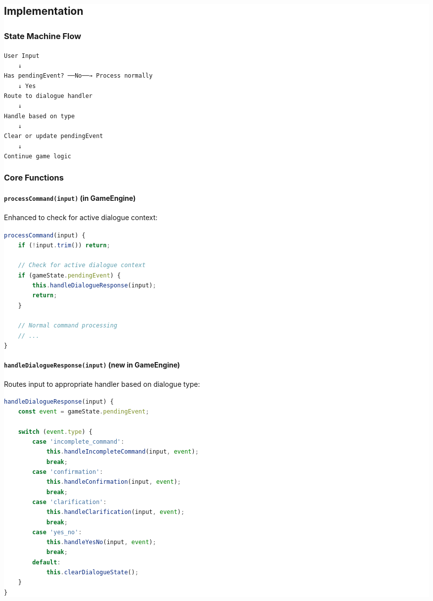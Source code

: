 ## Implementation

### State Machine Flow

```
User Input
    ↓
Has pendingEvent? ──No──→ Process normally
    ↓ Yes
Route to dialogue handler
    ↓
Handle based on type
    ↓
Clear or update pendingEvent
    ↓
Continue game logic
```

### Core Functions

#### `processCommand(input)` (in GameEngine)
Enhanced to check for active dialogue context:

```javascript
processCommand(input) {
    if (!input.trim()) return;
    
    // Check for active dialogue context
    if (gameState.pendingEvent) {
        this.handleDialogueResponse(input);
        return;
    }
    
    // Normal command processing
    // ...
}
```

#### `handleDialogueResponse(input)` (new in GameEngine)
Routes input to appropriate handler based on dialogue type:

```javascript
handleDialogueResponse(input) {
    const event = gameState.pendingEvent;
    
    switch (event.type) {
        case 'incomplete_command':
            this.handleIncompleteCommand(input, event);
            break;
        case 'confirmation':
            this.handleConfirmation(input, event);
            break;
        case 'clarification':
            this.handleClarification(input, event);
            break;
        case 'yes_no':
            this.handleYesNo(input, event);
            break;
        default:
            this.clearDialogueState();
    }
}
```
